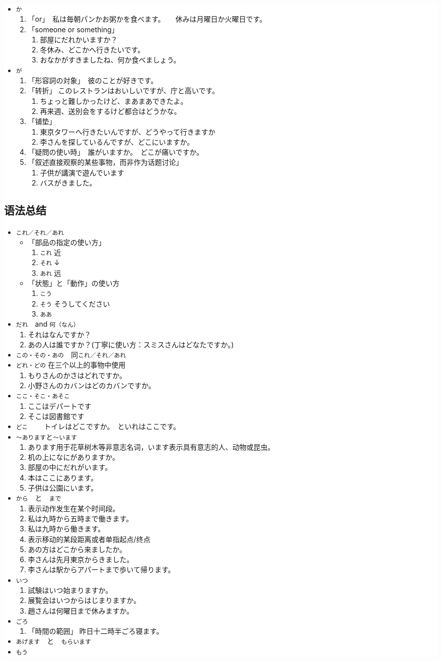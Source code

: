- `か`
  1. 「or」　私は毎朝パンかお粥かを食べます。　　休みは月曜日か火曜日です。 
  2.  「someone or something」
      1.  部屋にだれかいますか？
      2.  冬休み、どこかへ行きたいです。
      3.  おなかがすきましたね、何か食べましょう。
- `が`
  1. 「形容詞の対象」　彼のことが好きです。
  2. 「转折」 このレストランはおいしいですが、庁と高いです。
     1. ちょっと難しかったけど、まあまあできたよ。
     2. 再来週、送別会をするけど都合はどうかな。
  3. 「铺垫」 
     1. 東京タワーへ行きたいんですが、どうやって行きますか
     2. 李さんを探しているんですが、どこにいますか。
  4. 「疑問の使い時」　誰がいますか。　どこが痛いですか。
  5. 「叙述直接观察的某些事物，而非作为话题讨论」
     1. 子供が講演で遊んでいます
     2. バスがきました。　

## 语法总结
- `これ／それ／あれ`　
  - 「部品の指定の使い方」
    1. `これ`     近
    2. `それ`     ↓
    3. `あれ`     远
  - 「状態」と「動作」の使い方
    1. `こう` 
    2. `そう`   そうしてください
    3. `ああ`
- `だれ`　and  `何（なん）`
  1. それはなんですか？
  2. あの人は誰ですか？(丁寧に使い方：スミスさんはどなたですか。)
- `この・その・あの`　同`これ／それ／あれ`
- `どれ・どの`  在三个以上的事物中使用
  1. もりさんのかさはどれですか。
  2. 小野さんのカバンはどのカバンですか。
- `ここ・そこ・あそこ`　
  1. ここはデパートです
  2. そこは図書館です
- `どこ`　　
  トイレはどこですか。　といれはここです。
- `～あります`と`～います`
  1. あります用于花草树木等非意志名词，います表示具有意志的人、动物或昆虫。
  2. 机の上になにがありますか。　
  3. 部屋の中にだれがいます。
  4. 本はここにあります。
  5. 子供は公園にいます。
- `から`　と　`まで`　
  1. 表示动作发生在某个时间段。
  2. 私は九時から五時まで働きます。
  3. 私は九時から働きます。
  4. 表示移动的某段距离或者单指起点/终点　
  5. あの方はどこから来ましたか。
  6. 李さんは先月東京からきました。
  7. 李さんは駅からアパートまで歩いて帰ります。
- `いつ`　
  1. 試験はいつ始まりますか。
  2. 展覧会はいつからはじまりますか。
  3. 趙さんは何曜日まで休みますか。
- `ごろ`　
  1. 「時間の範囲」 昨日十二時半ごろ寝ます。 　
- `あげます`　と　`もらいます`
- `もう`　